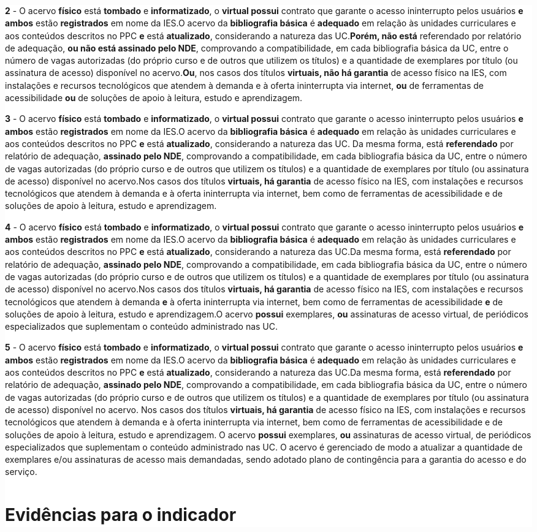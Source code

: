 **2** - O acervo **físico** está **tombado** e **informatizado**, o **virtual possui** contrato que garante o acesso ininterrupto pelos usuários **e ambos** estão **registrados** em nome da IES.O acervo da **bibliografia básica** é **adequado** em relação às unidades curriculares e aos conteúdos descritos no PPC **e** está **atualizado**, considerando a natureza das UC.**Porém, não está** referendado por relatório de adequação, **ou não está assinado pelo NDE**, comprovando a compatibilidade, em cada bibliografia básica da UC, entre o número de vagas autorizadas (do próprio curso e de outros que utilizem os títulos) e a quantidade de exemplares por título (ou assinatura de acesso) disponível no acervo.**Ou**, nos casos dos títulos **virtuais, não há garantia** de acesso físico na IES, com instalações e recursos tecnológicos que atendem à demanda e à oferta ininterrupta via internet, **ou** de ferramentas de acessibilidade **ou** de soluções de apoio à leitura, estudo e aprendizagem.

**3** - O acervo **físico** está **tombado** e **informatizado**, o **virtual possui** contrato que garante o acesso ininterrupto pelos usuários **e ambos** estão **registrados** em nome da IES.O acervo da **bibliografia básica** é **adequado** em relação às unidades curriculares e aos conteúdos descritos no PPC **e** está **atualizado**, considerando a natureza das UC. Da mesma forma, está **referendado** por relatório de adequação, **assinado pelo NDE**, comprovando a compatibilidade, em cada bibliografia básica da UC, entre o número de vagas autorizadas (do próprio curso e de outros que utilizem os títulos) e a quantidade de exemplares por título (ou assinatura de acesso) disponível no acervo.Nos casos dos títulos **virtuais, há garantia** de acesso físico na IES, com instalações e recursos tecnológicos que atendem à demanda e à oferta ininterrupta via internet, bem como de ferramentas de acessibilidade e de soluções de apoio à leitura, estudo e aprendizagem.

**4** - O acervo **físico** está **tombado** e **informatizado**, o **virtual possui** contrato que garante o acesso ininterrupto pelos usuários **e ambos** estão **registrados** em nome da IES.O acervo da **bibliografia básica** é **adequado** em relação às unidades curriculares e aos conteúdos descritos no PPC **e** está **atualizado**, considerando a natureza das UC.Da mesma forma, está **referendado** por relatório de adequação, **assinado pelo NDE**, comprovando a compatibilidade, em cada bibliografia básica da UC, entre o número de vagas autorizadas (do próprio curso e de outros que utilizem os títulos) e a quantidade de exemplares por título (ou assinatura de acesso) disponível no acervo.Nos casos dos títulos **virtuais, há garantia** de acesso físico na IES, com instalações e recursos tecnológicos que atendem à demanda **e** à oferta ininterrupta via internet, bem como de ferramentas de acessibilidade **e** de soluções de apoio à leitura, estudo e aprendizagem.O acervo **possui** exemplares, **ou** assinaturas de acesso virtual, de periódicos especializados que suplementam o conteúdo administrado nas UC.

**5** - O acervo **físico** está **tombado** e **informatizado**, o **virtual possui** contrato que garante o acesso ininterrupto pelos usuários **e ambos** estão **registrados** em nome da IES.O acervo da **bibliografia básica** é **adequado** em relação às unidades curriculares e aos conteúdos descritos no PPC **e** está **atualizado**, considerando a natureza das UC.Da mesma forma, está **referendado** por relatório de adequação, **assinado pelo NDE**, comprovando a compatibilidade, em cada bibliografia básica da UC, entre o número de vagas autorizadas (do próprio curso e de outros que utilizem os títulos) e a quantidade de exemplares por título (ou assinatura de acesso) disponível no acervo. Nos casos dos títulos **virtuais, há garantia** de acesso físico na IES, com instalações e recursos tecnológicos que atendem à demanda e à oferta ininterrupta via internet, bem como de ferramentas de acessibilidade e de soluções de apoio à leitura, estudo e aprendizagem. O acervo **possui** exemplares, **ou** assinaturas de acesso virtual, de periódicos especializados que suplementam o conteúdo administrado nas UC. O acervo é gerenciado de modo a atualizar a quantidade de exemplares e/ou assinaturas de acesso mais demandadas, sendo adotado plano de contingência para a garantia do acesso e do serviço.

# Evidências para o indicador
